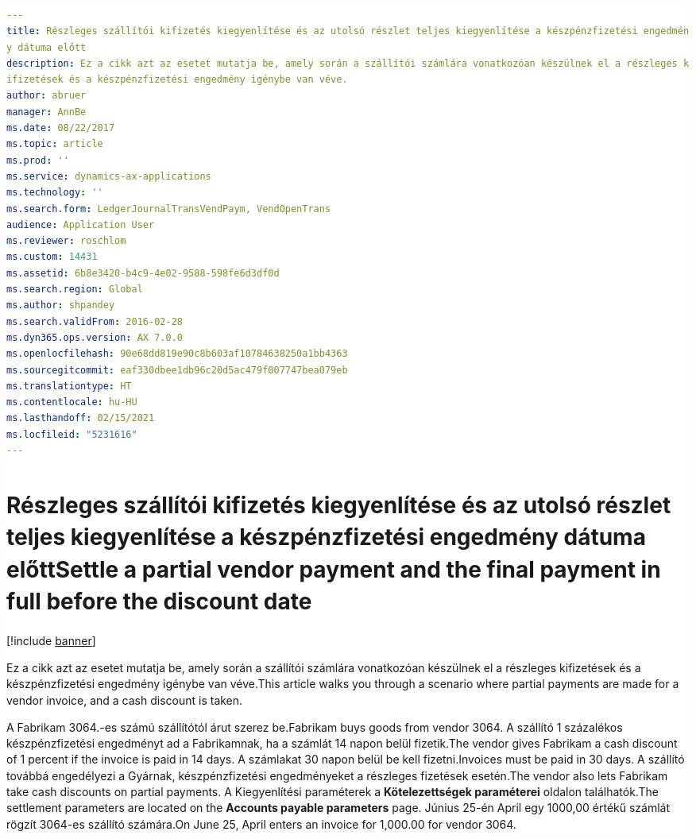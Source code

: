 ```yaml
---
title: Részleges szállítói kifizetés kiegyenlítése és az utolsó részlet teljes kiegyenlítése a készpénzfizetési engedmény dátuma előtt
description: Ez a cikk azt az esetet mutatja be, amely során a szállítói számlára vonatkozóan készülnek el a részleges kifizetések és a készpénzfizetési engedmény igénybe van véve.
author: abruer
manager: AnnBe
ms.date: 08/22/2017
ms.topic: article
ms.prod: ''
ms.service: dynamics-ax-applications
ms.technology: ''
ms.search.form: LedgerJournalTransVendPaym, VendOpenTrans
audience: Application User
ms.reviewer: roschlom
ms.custom: 14431
ms.assetid: 6b8e3420-b4c9-4e02-9588-598fe6d3df0d
ms.search.region: Global
ms.author: shpandey
ms.search.validFrom: 2016-02-28
ms.dyn365.ops.version: AX 7.0.0
ms.openlocfilehash: 90e68dd819e90c8b603af10784638250a1bb4363
ms.sourcegitcommit: eaf330dbee1db96c20d5ac479f007747bea079eb
ms.translationtype: HT
ms.contentlocale: hu-HU
ms.lasthandoff: 02/15/2021
ms.locfileid: "5231616"
---
```

# <a name="settle-a-partial-vendor-payment-and-the-final-payment-in-full-before-the-discount-date"></a><span data-ttu-id="627f4-103">Részleges szállítói kifizetés kiegyenlítése és az utolsó részlet teljes kiegyenlítése a készpénzfizetési engedmény dátuma előtt</span><span class="sxs-lookup"><span data-stu-id="627f4-103">Settle a partial vendor payment and the final payment in full before the discount date</span></span>

[!include [banner](../includes/banner.md)]

<span data-ttu-id="627f4-104">Ez a cikk azt az esetet mutatja be, amely során a szállítói számlára vonatkozóan készülnek el a részleges kifizetések és a készpénzfizetési engedmény igénybe van véve.</span><span class="sxs-lookup"><span data-stu-id="627f4-104">This article walks you through a scenario where partial payments are made for a vendor invoice, and a cash discount is taken.</span></span>

<span data-ttu-id="627f4-105">A Fabrikam 3064.-es számú szállítótól árut szerez be.</span><span class="sxs-lookup"><span data-stu-id="627f4-105">Fabrikam buys goods from vendor 3064.</span></span> <span data-ttu-id="627f4-106">A szállító 1 százalékos készpénzfizetési engedményt ad a Fabrikamnak, ha a számlát 14 napon belül fizetik.</span><span class="sxs-lookup"><span data-stu-id="627f4-106">The vendor gives Fabrikam a cash discount of 1 percent if the invoice is paid in 14 days.</span></span> <span data-ttu-id="627f4-107">A számlakat 30 napon belül be kell fizetni.</span><span class="sxs-lookup"><span data-stu-id="627f4-107">Invoices must be paid in 30 days.</span></span> <span data-ttu-id="627f4-108">A szállító továbbá engedélyezi a Gyárnak, készpénzfizetési engedményeket a részleges fizetések esetén.</span><span class="sxs-lookup"><span data-stu-id="627f4-108">The vendor also lets Fabrikam take cash discounts on partial payments.</span></span> <span data-ttu-id="627f4-109">A Kiegyenlítési paraméterek a **Kötelezettségek paraméterei** oldalon találhatók.</span><span class="sxs-lookup"><span data-stu-id="627f4-109">The settlement parameters are located on the **Accounts payable parameters** page.</span></span> <span data-ttu-id="627f4-110">Június 25-én April egy 1000,00 értékű számlát rögzít 3064-es szállító számára.</span><span class="sxs-lookup"><span data-stu-id="627f4-110">On June 25, April enters an invoice for 1,000.00 for vendor 3064.</span></span>
